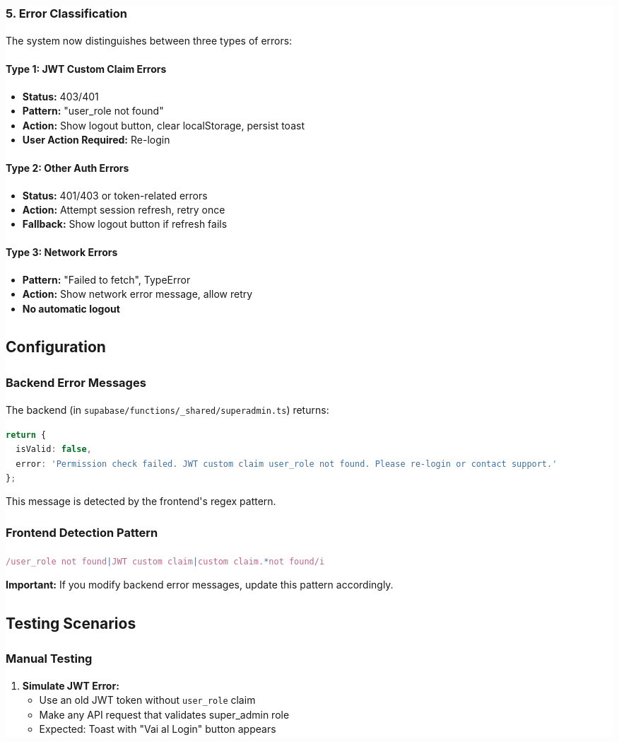 ### 5. Error Classification

The system now distinguishes between three types of errors:

#### Type 1: JWT Custom Claim Errors
- **Status:** 403/401
- **Pattern:** "user_role not found"
- **Action:** Show logout button, clear localStorage, persist toast
- **User Action Required:** Re-login

#### Type 2: Other Auth Errors
- **Status:** 401/403 or token-related errors
- **Action:** Attempt session refresh, retry once
- **Fallback:** Show logout button if refresh fails

#### Type 3: Network Errors
- **Pattern:** "Failed to fetch", TypeError
- **Action:** Show network error message, allow retry
- **No automatic logout**

## Configuration

### Backend Error Messages

The backend (in `supabase/functions/_shared/superadmin.ts`) returns:

```typescript
return { 
  isValid: false, 
  error: 'Permission check failed. JWT custom claim user_role not found. Please re-login or contact support.' 
};
```

This message is detected by the frontend's regex pattern.

### Frontend Detection Pattern

```typescript
/user_role not found|JWT custom claim|custom claim.*not found/i
```

**Important:** If you modify backend error messages, update this pattern accordingly.

## Testing Scenarios

### Manual Testing

1. **Simulate JWT Error:**
   - Use an old JWT token without `user_role` claim
   - Make any API request that validates super_admin role
   - Expected: Toast with "Vai al Login" button appears
